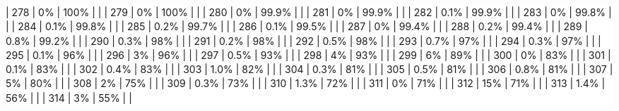 | 278 | 0% | 100% |  |
| 279 | 0% | 100% |  |
| 280 | 0% | 99.9% |  |
| 281 | 0% | 99.9% |  |
| 282 | 0.1% | 99.9% |  |
| 283 | 0% | 99.8% |  |
| 284 | 0.1% | 99.8% |  |
| 285 | 0.2% | 99.7% |  |
| 286 | 0.1% | 99.5% |  |
| 287 | 0% | 99.4% |  |
| 288 | 0.2% | 99.4% |  |
| 289 | 0.8% | 99.2% |  |
| 290 | 0.3% | 98% |  |
| 291 | 0.2% | 98% |  |
| 292 | 0.5% | 98% |  |
| 293 | 0.7% | 97% |  |
| 294 | 0.3% | 97% |  |
| 295 | 0.1% | 96% |  |
| 296 | 3% | 96% |  |
| 297 | 0.5% | 93% |  |
| 298 | 4% | 93% |  |
| 299 | 6% | 89% |  |
| 300 | 0% | 83% |  |
| 301 | 0.1% | 83% |  |
| 302 | 0.4% | 83% |  |
| 303 | 1.0% | 82% |  |
| 304 | 0.3% | 81% |  |
| 305 | 0.5% | 81% |  |
| 306 | 0.8% | 81% |  |
| 307 | 5% | 80% |  |
| 308 | 2% | 75% |  |
| 309 | 0.3% | 73% |  |
| 310 | 1.3% | 72% |  |
| 311 | 0% | 71% |  |
| 312 | 15% | 71% |  |
| 313 | 1.4% | 56% |  |
| 314 | 3% | 55% |  |